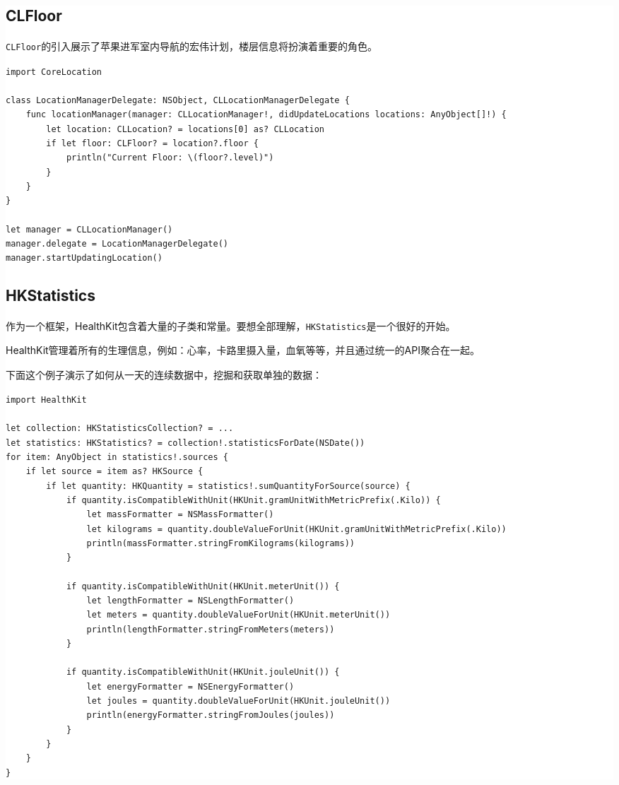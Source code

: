 ## CLFloor

`CLFloor`的引入展示了苹果进军室内导航的宏伟计划，楼层信息将扮演着重要的角色。

~~~{swift}
import CoreLocation

class LocationManagerDelegate: NSObject, CLLocationManagerDelegate {
    func locationManager(manager: CLLocationManager!, didUpdateLocations locations: AnyObject[]!) {
        let location: CLLocation? = locations[0] as? CLLocation
        if let floor: CLFloor? = location?.floor {
            println("Current Floor: \(floor?.level)")
        }
    }
}

let manager = CLLocationManager()
manager.delegate = LocationManagerDelegate()
manager.startUpdatingLocation()
~~~

## HKStatistics

作为一个框架，HealthKit包含着大量的子类和常量。要想全部理解，`HKStatistics`是一个很好的开始。

HealthKit管理着所有的生理信息，例如：心率，卡路里摄入量，血氧等等，并且通过统一的API聚合在一起。

下面这个例子演示了如何从一天的连续数据中，挖掘和获取单独的数据：

~~~{swift}
import HealthKit

let collection: HKStatisticsCollection? = ...
let statistics: HKStatistics? = collection!.statisticsForDate(NSDate())
for item: AnyObject in statistics!.sources {
    if let source = item as? HKSource {
        if let quantity: HKQuantity = statistics!.sumQuantityForSource(source) {
            if quantity.isCompatibleWithUnit(HKUnit.gramUnitWithMetricPrefix(.Kilo)) {
                let massFormatter = NSMassFormatter()
                let kilograms = quantity.doubleValueForUnit(HKUnit.gramUnitWithMetricPrefix(.Kilo))
                println(massFormatter.stringFromKilograms(kilograms))
            }

            if quantity.isCompatibleWithUnit(HKUnit.meterUnit()) {
                let lengthFormatter = NSLengthFormatter()
                let meters = quantity.doubleValueForUnit(HKUnit.meterUnit())
                println(lengthFormatter.stringFromMeters(meters))
            }

            if quantity.isCompatibleWithUnit(HKUnit.jouleUnit()) {
                let energyFormatter = NSEnergyFormatter()
                let joules = quantity.doubleValueForUnit(HKUnit.jouleUnit())
                println(energyFormatter.stringFromJoules(joules))
            }
        }
    }
}
~~~
